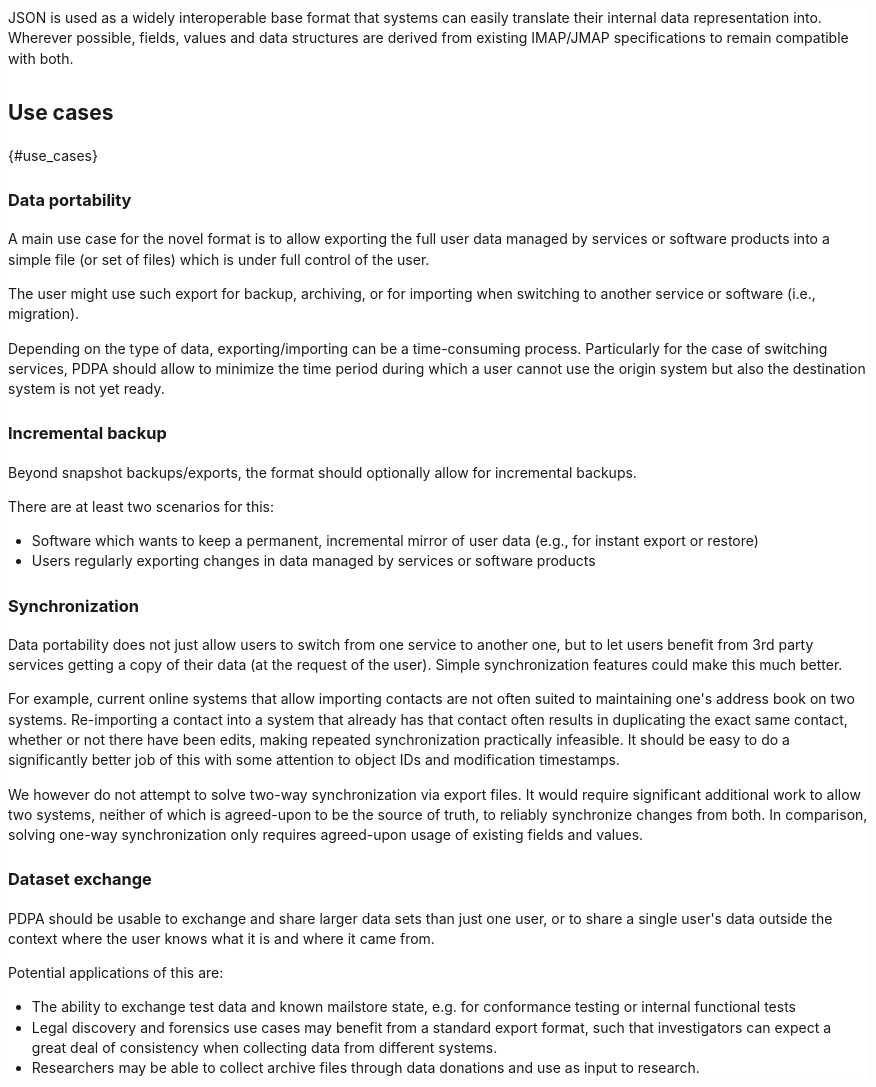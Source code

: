 JSON is used as a widely interoperable base format that systems can easily translate their internal data representation into. Wherever possible, fields, values and data structures are derived from existing IMAP/JMAP specifications to remain compatible with both.  

## Use cases
{#use_cases}

### Data portability

A main use case for the novel format is to allow exporting the full user data managed by services or software products into a simple file (or set of files) which is under full control of the user.

The user might use such export for backup, archiving, or for importing when switching to another service or software (i.e., migration).

Depending on the type of data, exporting/importing can be a time-consuming process. Particularly for the case of switching services, PDPA should allow to minimize the time period during which a user cannot use the origin system but also the destination system is not yet ready.

### Incremental backup

Beyond snapshot backups/exports, the format should optionally allow for incremental backups.

There are at least two scenarios for this:

* Software which wants to keep a permanent, incremental mirror of user data (e.g., for instant export or restore)
* Users regularly exporting changes in data managed by services or software products 

### Synchronization

Data portability does not just allow users to switch from one service to another one, but to let users benefit from 3rd party services getting a copy of their data  (at the request of the user).  Simple synchronization features could make this much better.

For example, current online systems that allow importing contacts are not often suited to maintaining one's address book on two systems. Re-importing a contact into a system that already has that contact often results in duplicating the exact same contact, whether or not there have been edits, making repeated synchronization practically infeasible. It should be easy to do a significantly better job of this with some attention to object IDs and modification timestamps.

We however do not attempt to solve two-way synchronization via export files.  It would require significant additional work to allow two systems, neither of which is agreed-upon to be the source of truth, to reliably synchronize changes from both. In comparison, solving one-way synchronization only requires agreed-upon usage of existing fields and values.  

### Dataset exchange

PDPA should be usable to exchange and share larger data sets than just one user, or to share a single user's data outside the context where the user knows what it is and where it came from.

Potential applications of this are:

* The ability to exchange test data and known mailstore state, e.g. for conformance testing or internal functional tests
* Legal discovery and forensics use cases may benefit from a standard export format, such that investigators can expect a great deal of consistency when collecting data from different systems.
* Researchers may be able to collect archive files through data donations and use as input to research.
